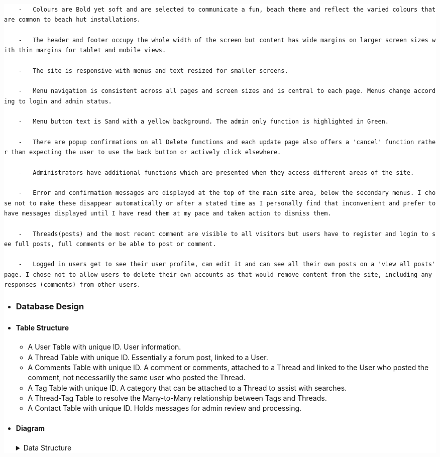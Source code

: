         -   Colours are Bold yet soft and are selected to communicate a fun, beach theme and reflect the varied colours that are common to beach hut installations.

        -   The header and footer occupy the whole width of the screen but content has wide margins on larger screen sizes with thin margins for tablet and mobile views.

        -   The site is responsive with menus and text resized for smaller screens. 

        -   Menu navigation is consistent across all pages and screen sizes and is central to each page. Menus change according to login and admin status.

        -   Menu button text is Sand with a yellow background. The admin only function is highlighted in Green.

        -   There are popup confirmations on all Delete functions and each update page also offers a 'cancel' function rather than expecting the user to use the back button or actively click elsewhere.

        -   Administrators have additional functions which are presented when they access different areas of the site.

        -   Error and confirmation messages are displayed at the top of the main site area, below the secondary menus. I chose not to make these disappear automatically or after a stated time as I personally find that inconvenient and prefer to have messages displayed until I have read them at my pace and taken action to dismiss them.
        
        -   Threads(posts) and the most recent comment are visible to all visitors but users have to register and login to see full posts, full comments or be able to post or comment.

        -   Logged in users get to see their user profile, can edit it and can see all their own posts on a 'view all posts' page. I chose not to allow users to delete their own accounts as that would remove content from the site, including any responses (comments) from other users. 

-   ### Database Design
-   #### Table Structure
    *   A User Table with unique ID. User information. 
    *   A Thread Table with unique ID. Essentially a forum post, linked to a User.
    *   A Comments Table with unique ID. A comment or comments, attached to a Thread and linked to the User who posted the comment, not necessarilly the same user who posted the Thread.
    *   A Tag Table with unique ID. A category that can be attached to a Thread to assist with searches. 
    *   A Thread-Tag Table to resolve the Many-to-Many relationship between Tags and Threads.
    *   A Contact Table with unique ID. Holds messages for admin review and processing.

-   #### Diagram
    <details><summary>Data Structure</summary>
